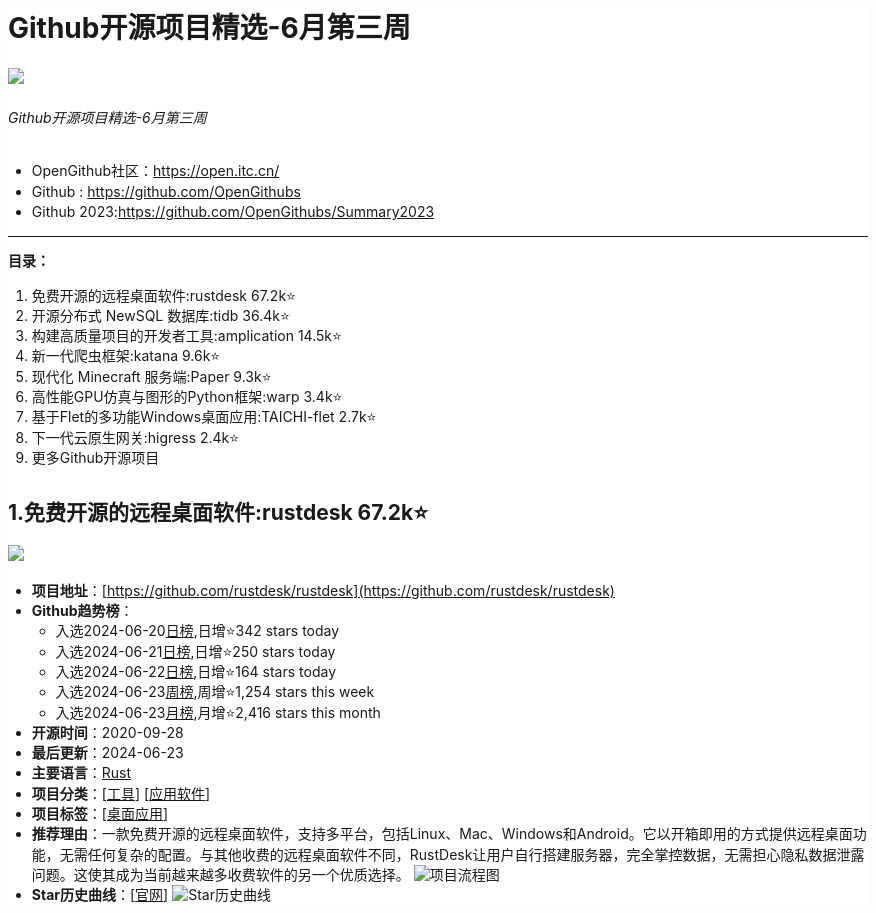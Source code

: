 # Github开源项目精选-6月第三周
![](http://photocdn.tv.sohu.com/img/q_mini/20240603/pic_org_f740d31b-47b6-4e8d-9f6b-2ef6ae9e5602.jpg)
######  Github开源项目精选-6月第三周

- OpenGithub社区：https://open.itc.cn/
- Github : https://github.com/OpenGithubs
- Github 2023:https://github.com/OpenGithubs/Summary2023

---

**目录：**
1. 免费开源的远程桌面软件:rustdesk 67.2k⭐
2. 开源分布式 NewSQL 数据库:tidb 36.4k⭐
3. 构建高质量项目的开发者工具:amplication 14.5k⭐
4. 新一代爬虫框架:katana 9.6k⭐
5. 现代化 Minecraft 服务端:Paper 9.3k⭐
6. 高性能GPU仿真与图形的Python框架:warp 3.4k⭐
7. 基于Flet的多功能Windows桌面应用:TAICHI-flet 2.7k⭐
8. 下一代云原生网关:higress 2.4k⭐
9. 更多Github开源项目

## 1.免费开源的远程桌面软件:rustdesk 67.2k⭐
![](http://photocdn.tv.sohu.com/img/q_mini/20240131/pic_org_2b93e2f7-35c1-4d4c-9882-d107a86a1ea7.png)
- **项目地址**：[https://github.com/rustdesk/rustdesk](https://github.com/rustdesk/rustdesk)
- **Github趋势榜**：
  - 入选2024-06-20[日榜](https://open.itc.cn/?tab=trends&trendType=0&repoId=MDEwOlJlcG9zaXRvcnkyOTkzNTQyMDc=),日增⭐342 stars today
  - 入选2024-06-21[日榜](https://open.itc.cn/?tab=trends&trendType=0&repoId=MDEwOlJlcG9zaXRvcnkyOTkzNTQyMDc=),日增⭐250 stars today
  - 入选2024-06-22[日榜](https://open.itc.cn/?tab=trends&trendType=0&repoId=MDEwOlJlcG9zaXRvcnkyOTkzNTQyMDc=),日增⭐164 stars today
  -  入选2024-06-23[周榜](https://open.itc.cn/?tab=trends&trendType=1&repoId=MDEwOlJlcG9zaXRvcnkyOTkzNTQyMDc=),周增⭐1,254 stars this week
  -  入选2024-06-23[月榜](https://open.itc.cn/?tab=trends&trendType=1&repoId=MDEwOlJlcG9zaXRvcnkyOTkzNTQyMDc=),月增⭐2,416 stars this month
- **开源时间**：2020-09-28
- **最后更新**：2024-06-23
- **主要语言**：[Rust](https://github.com/search?q=language:Rust&type=repositories)
- **项目分类**：[[工具](https://open.itc.cn/github/dig?cateId=01GTGX6MYVBA4PFXTH4EH6P1SE&repoId=MDEwOlJlcG9zaXRvcnkyOTkzNTQyMDc=)] [[应用软件](https://open.itc.cn/github/dig?cateId=01H8BH56EVA90HBNCF1R98JC2S&repoId=MDEwOlJlcG9zaXRvcnkyOTkzNTQyMDc=)]
- **项目标签**：[[桌面应用](https://open.itc.cn/github/dig/tag?tagId=01HAXG82J63WF6XXEZCTDD71AP)]
- **推荐理由**：一款免费开源的远程桌面软件，支持多平台，包括Linux、Mac、Windows和Android。它以开箱即用的方式提供远程桌面功能，无需任何复杂的配置。与其他收费的远程桌面软件不同，RustDesk让用户自行搭建服务器，完全掌控数据，无需担心隐私数据泄露问题。这使其成为当前越来越多收费软件的另一个优质选择。
  ![项目流程图](http://photocdn.tv.sohu.com/img/q_mini/20240131/pic_org_0c831770-737c-45dc-987c-28685708932b.png)
- **Star历史曲线**：[[官网](https://rustdesk.com/zh/)]
  ![Star历史曲线](http://photocdn.tv.sohu.com/history/1718035462371/rustdesk/star-rustdesk.png)

